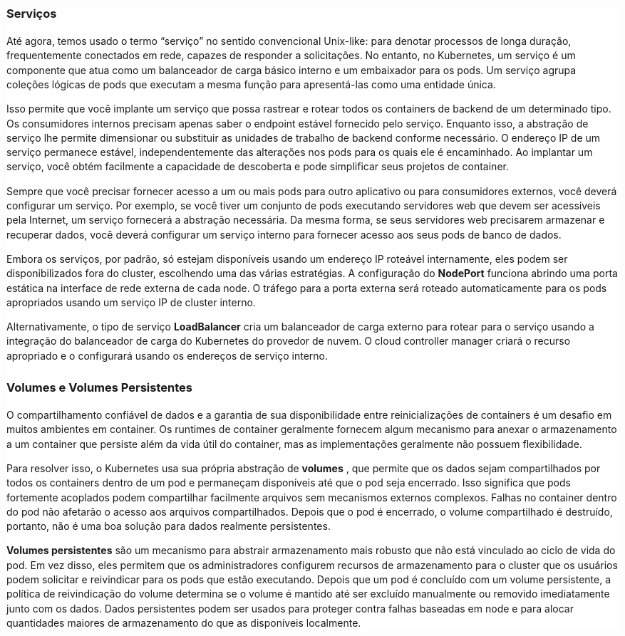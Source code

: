 ### Serviços

Até agora, temos usado o termo “serviço” no sentido convencional Unix-like: para denotar processos de longa duração, frequentemente conectados em rede, capazes de responder a solicitações. No entanto, no Kubernetes, um serviço é um componente que atua como um balanceador de carga básico interno e um embaixador para os pods. Um serviço agrupa coleções lógicas de pods que executam a mesma função para apresentá-las como uma entidade única.

Isso permite que você implante um serviço que possa rastrear e rotear todos os containers de backend de um determinado tipo. Os consumidores internos precisam apenas saber o endpoint estável fornecido pelo serviço. Enquanto isso, a abstração de serviço lhe permite dimensionar ou substituir as unidades de trabalho de backend conforme necessário. O endereço IP de um serviço permanece estável, independentemente das alterações nos pods para os quais ele é encaminhado. Ao implantar um serviço, você obtém facilmente a capacidade de descoberta e pode simplificar seus projetos de container.

Sempre que você precisar fornecer acesso a um ou mais pods para outro aplicativo ou para consumidores externos, você deverá configurar um serviço. Por exemplo, se você tiver um conjunto de pods executando servidores web que devem ser acessíveis pela Internet, um serviço fornecerá a abstração necessária. Da mesma forma, se seus servidores web precisarem armazenar e recuperar dados, você deverá configurar um serviço interno para fornecer acesso aos seus pods de banco de dados.

Embora os serviços, por padrão, só estejam disponíveis usando um endereço IP roteável internamente, eles podem ser disponibilizados fora do cluster, escolhendo uma das várias estratégias. A configuração do **NodePort** funciona abrindo uma porta estática na interface de rede externa de cada node. O tráfego para a porta externa será roteado automaticamente para os pods apropriados usando um serviço IP de cluster interno.

Alternativamente, o tipo de serviço **LoadBalancer** cria um balanceador de carga externo para rotear para o serviço usando a integração do balanceador de carga do Kubernetes do provedor de nuvem. O cloud controller manager criará o recurso apropriado e o configurará usando os endereços de serviço interno.

### Volumes e Volumes Persistentes

O compartilhamento confiável de dados e a garantia de sua disponibilidade entre reinicializações de containers é um desafio em muitos ambientes em container. Os runtimes de container geralmente fornecem algum mecanismo para anexar o armazenamento a um container que persiste além da vida útil do container, mas as implementações geralmente não possuem flexibilidade.

Para resolver isso, o Kubernetes usa sua própria abstração de **volumes** , que permite que os dados sejam compartilhados por todos os containers dentro de um pod e permaneçam disponíveis até que o pod seja encerrado. Isso significa que pods fortemente acoplados podem compartilhar facilmente arquivos sem mecanismos externos complexos. Falhas no container dentro do pod não afetarão o acesso aos arquivos compartilhados. Depois que o pod é encerrado, o volume compartilhado é destruído, portanto, não é uma boa solução para dados realmente persistentes.

**Volumes persistentes** são um mecanismo para abstrair armazenamento mais robusto que não está vinculado ao ciclo de vida do pod. Em vez disso, eles permitem que os administradores configurem recursos de armazenamento para o cluster que os usuários podem solicitar e reivindicar para os pods que estão executando. Depois que um pod é concluído com um volume persistente, a política de reivindicação do volume determina se o volume é mantido até ser excluído manualmente ou removido imediatamente junto com os dados. Dados persistentes podem ser usados para proteger contra falhas baseadas em node e para alocar quantidades maiores de armazenamento do que as disponíveis localmente.

